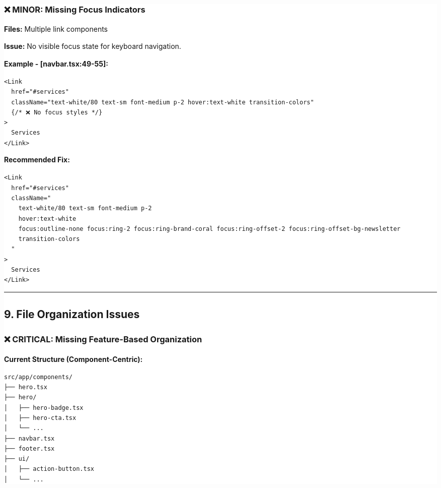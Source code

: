 
### ❌ **MINOR: Missing Focus Indicators**

**Files:** Multiple link components

**Issue:** No visible focus state for keyboard navigation.

**Example - [navbar.tsx:49-55]:**
```tsx
<Link
  href="#services"
  className="text-white/80 text-sm font-medium p-2 hover:text-white transition-colors"
  {/* ❌ No focus styles */}
>
  Services
</Link>
```

**Recommended Fix:**
```tsx
<Link
  href="#services"
  className="
    text-white/80 text-sm font-medium p-2
    hover:text-white
    focus:outline-none focus:ring-2 focus:ring-brand-coral focus:ring-offset-2 focus:ring-offset-bg-newsletter
    transition-colors
  "
>
  Services
</Link>
```

---

## 9. File Organization Issues

### ❌ **CRITICAL: Missing Feature-Based Organization**

**Current Structure (Component-Centric):**
```
src/app/components/
├── hero.tsx
├── hero/
│   ├── hero-badge.tsx
│   ├── hero-cta.tsx
│   └── ...
├── navbar.tsx
├── footer.tsx
├── ui/
│   ├── action-button.tsx
│   └── ...
```
